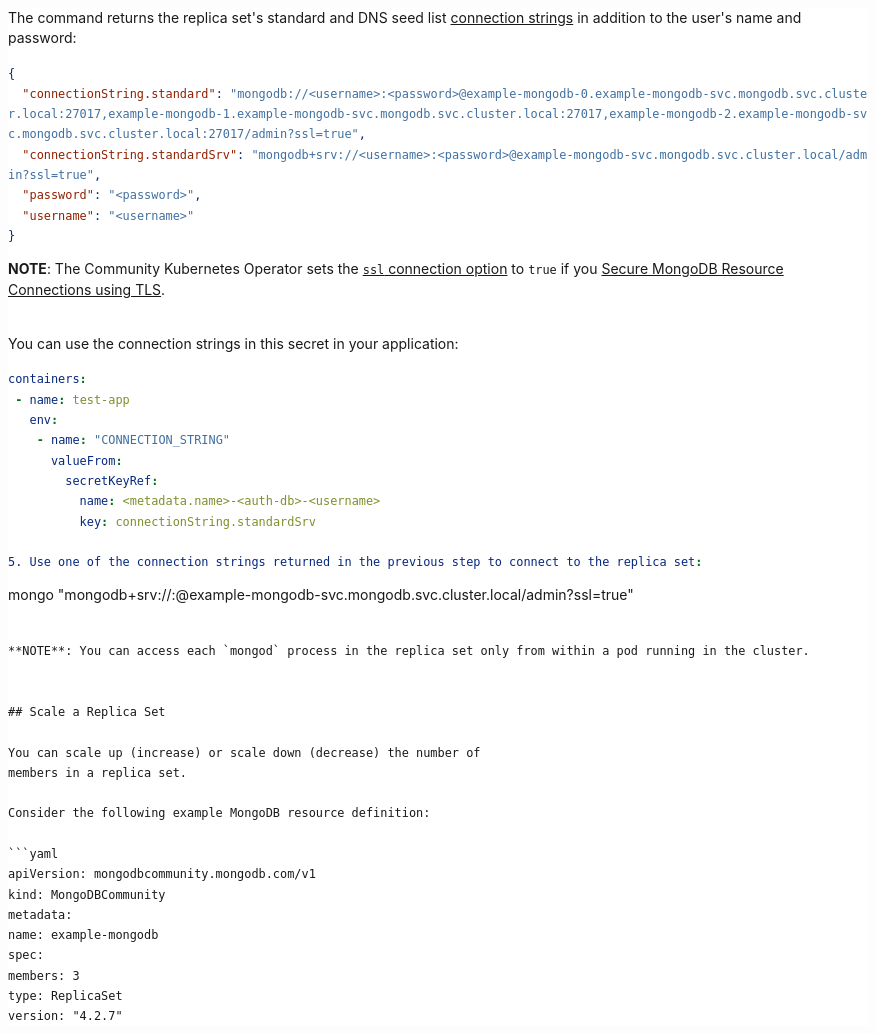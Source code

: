    The command returns the replica set's standard and DNS seed list [connection strings](https://docs.mongodb.com/manual/reference/connection-string/#connection-string-formats) in addition to the user's name and password:

   ```json
   {
     "connectionString.standard": "mongodb://<username>:<password>@example-mongodb-0.example-mongodb-svc.mongodb.svc.cluster.local:27017,example-mongodb-1.example-mongodb-svc.mongodb.svc.cluster.local:27017,example-mongodb-2.example-mongodb-svc.mongodb.svc.cluster.local:27017/admin?ssl=true",
     "connectionString.standardSrv": "mongodb+srv://<username>:<password>@example-mongodb-svc.mongodb.svc.cluster.local/admin?ssl=true",
     "password": "<password>",
     "username": "<username>"
   }
   ```

   **NOTE**: The Community Kubernetes Operator sets the [`ssl` connection option](https://docs.mongodb.com/manual/reference/connection-string/#connection-options) to `true` if you [Secure MongoDB Resource Connections using TLS](secure.md#secure-mongodb-resource-connections-using-tls).</br></br>

   You can use the connection strings in this secret in your application:

   ```yaml
   containers:
    - name: test-app
      env:
       - name: "CONNECTION_STRING"
         valueFrom:
           secretKeyRef:
             name: <metadata.name>-<auth-db>-<username>
             key: connectionString.standardSrv

5. Use one of the connection strings returned in the previous step to connect to the replica set:
   ```
   mongo "mongodb+srv://<username>:<password>@example-mongodb-svc.mongodb.svc.cluster.local/admin?ssl=true"
   ```

   **NOTE**: You can access each `mongod` process in the replica set only from within a pod running in the cluster.


## Scale a Replica Set

You can scale up (increase) or scale down (decrease) the number of
members in a replica set.

Consider the following example MongoDB resource definition:

```yaml
apiVersion: mongodbcommunity.mongodb.com/v1
kind: MongoDBCommunity
metadata:
  name: example-mongodb
spec:
  members: 3
  type: ReplicaSet
  version: "4.2.7"
```

